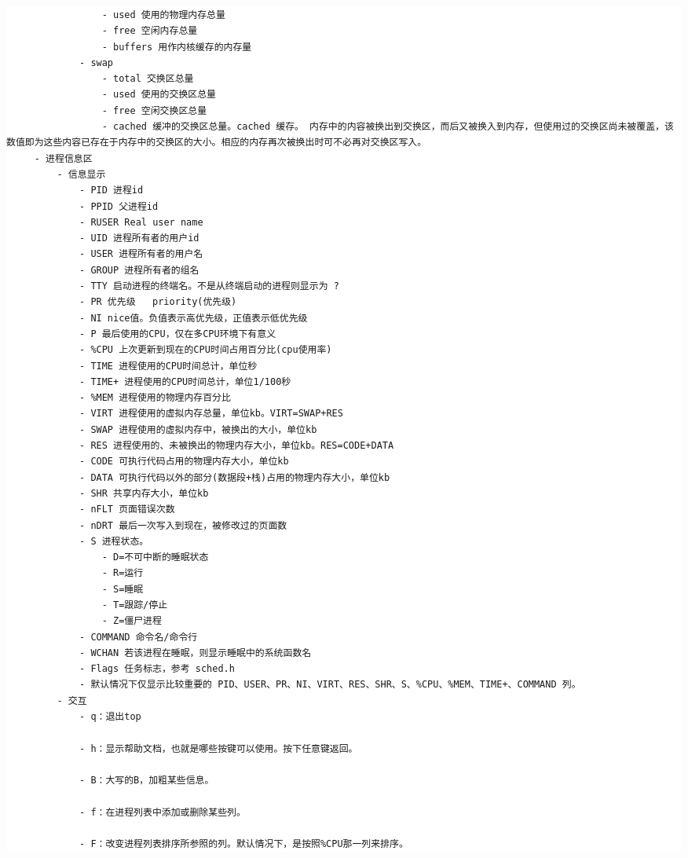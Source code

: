                      - used 使用的物理内存总量
                     - free 空闲内存总量
                     - buffers 用作内核缓存的内存量
                 - swap 
                     - total 交换区总量
                     - used 使用的交换区总量
                     - free 空闲交换区总量
                     - cached 缓冲的交换区总量。cached 缓存。 内存中的内容被换出到交换区，而后又被换入到内存，但使用过的交换区尚未被覆盖，该数值即为这些内容已存在于内存中的交换区的大小。相应的内存再次被换出时可不必再对交换区写入。
         - 进程信息区
             - 信息显示
                 - PID 进程id
                 - PPID 父进程id
                 - RUSER Real user name
                 - UID 进程所有者的用户id
                 - USER 进程所有者的用户名
                 - GROUP 进程所有者的组名
                 - TTY 启动进程的终端名。不是从终端启动的进程则显示为 ?
                 - PR 优先级   priority(优先级)
                 - NI nice值。负值表示高优先级，正值表示低优先级
                 - P 最后使用的CPU，仅在多CPU环境下有意义
                 - %CPU 上次更新到现在的CPU时间占用百分比(cpu使用率)
                 - TIME 进程使用的CPU时间总计，单位秒
                 - TIME+ 进程使用的CPU时间总计，单位1/100秒
                 - %MEM 进程使用的物理内存百分比
                 - VIRT 进程使用的虚拟内存总量，单位kb。VIRT=SWAP+RES
                 - SWAP 进程使用的虚拟内存中，被换出的大小，单位kb
                 - RES 进程使用的、未被换出的物理内存大小，单位kb。RES=CODE+DATA
                 - CODE 可执行代码占用的物理内存大小，单位kb
                 - DATA 可执行代码以外的部分(数据段+栈)占用的物理内存大小，单位kb
                 - SHR 共享内存大小，单位kb
                 - nFLT 页面错误次数
                 - nDRT 最后一次写入到现在，被修改过的页面数
                 - S 进程状态。
                     - D=不可中断的睡眠状态
                     - R=运行
                     - S=睡眠
                     - T=跟踪/停止
                     - Z=僵尸进程
                 - COMMAND 命令名/命令行
                 - WCHAN 若该进程在睡眠，则显示睡眠中的系统函数名
                 - Flags 任务标志，参考 sched.h
                 - 默认情况下仅显示比较重要的 PID、USER、PR、NI、VIRT、RES、SHR、S、%CPU、%MEM、TIME+、COMMAND 列。
             - 交互
                 - q：退出top

                 - h：显示帮助文档，也就是哪些按键可以使用。按下任意键返回。

                 - B：大写的B，加粗某些信息。

                 - f：在进程列表中添加或删除某些列。 

                 - F：改变进程列表排序所参照的列。默认情况下，是按照%CPU那一列来排序。
